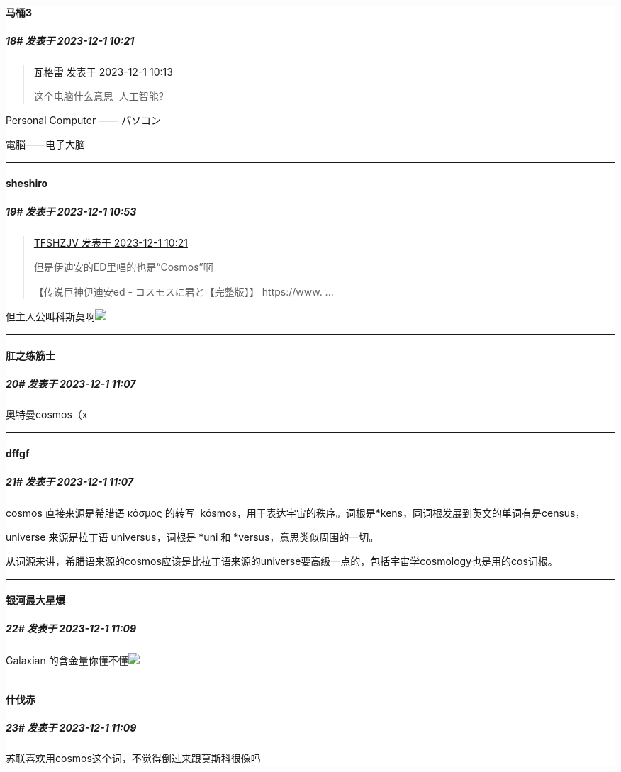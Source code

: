 ####  马桶3  
##### 18#       发表于 2023-12-1 10:21

<blockquote><a href="httphttps://bbs.saraba1st.com/2b/forum.php?mod=redirect&amp;goto=findpost&amp;pid=63189451&amp;ptid=2162536" target="_blank">瓦格雷 发表于 2023-12-1 10:13</a>

这个电脑什么意思  人工智能?</blockquote>
Personal Computer —— パソコン   

電脳——电子大脑

*****

####  sheshiro  
##### 19#       发表于 2023-12-1 10:53

<blockquote><a href="httphttps://bbs.saraba1st.com/2b/forum.php?mod=redirect&amp;goto=findpost&amp;pid=63189569&amp;ptid=2162536" target="_blank">TFSHZJV 发表于 2023-12-1 10:21</a>

但是伊迪安的ED里唱的也是“Cosmos”啊

【传说巨神伊迪安ed - コスモスに君と【完整版】】 https://www. ...</blockquote>
但主人公叫科斯莫啊<img src="https://static.saraba1st.com/image/smiley/face2017/068.png" referrerpolicy="no-referrer">

*****

####  肛之练筋士  
##### 20#       发表于 2023-12-1 11:07

奥特曼cosmos（x

*****

####  dffgf  
##### 21#       发表于 2023-12-1 11:07

cosmos 直接来源是希腊语 κόσμος 的转写  kósmos，用于表达宇宙的秩序。词根是*kens，同词根发展到英文的单词有是census，

universe 来源是拉丁语 universus，词根是 *uni 和 *versus，意思类似周围的一切。

从词源来讲，希腊语来源的cosmos应该是比拉丁语来源的universe要高级一点的，包括宇宙学cosmology也是用的cos词根。

*****

####  银河最大星爆  
##### 22#       发表于 2023-12-1 11:09

Galaxian 的含金量你懂不懂<img src="https://static.saraba1st.com/image/smiley/face2017/040.png" referrerpolicy="no-referrer">

*****

####  什伐赤  
##### 23#       发表于 2023-12-1 11:09

苏联喜欢用cosmos这个词，不觉得倒过来跟莫斯科很像吗
